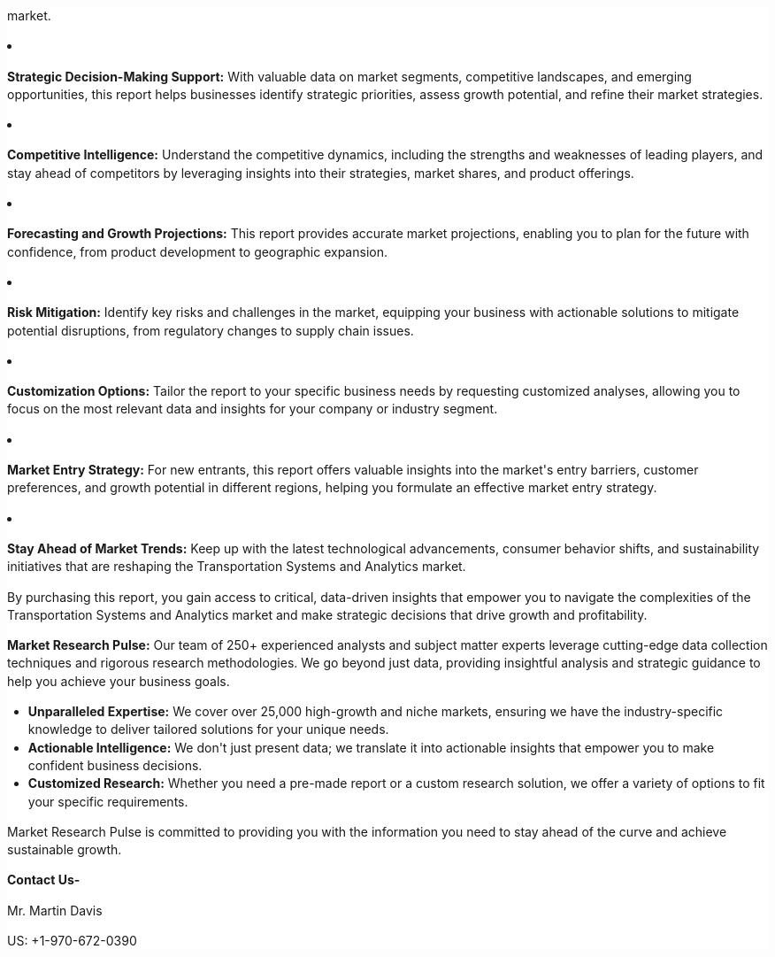 market.</p></li><li><p><strong>Strategic Decision-Making Support:</strong> With valuable data on market segments, competitive landscapes, and emerging opportunities, this report helps businesses identify strategic priorities, assess growth potential, and refine their market strategies.</p></li><li><p><strong>Competitive Intelligence:</strong> Understand the competitive dynamics, including the strengths and weaknesses of leading players, and stay ahead of competitors by leveraging insights into their strategies, market shares, and product offerings.</p></li><li><p><strong>Forecasting and Growth Projections:</strong> This report provides accurate market projections, enabling you to plan for the future with confidence, from product development to geographic expansion.</p></li><li><p><strong>Risk Mitigation:</strong> Identify key risks and challenges in the market, equipping your business with actionable solutions to mitigate potential disruptions, from regulatory changes to supply chain issues.</p></li><li><p><strong>Customization Options:</strong> Tailor the report to your specific business needs by requesting customized analyses, allowing you to focus on the most relevant data and insights for your company or industry segment.</p></li><li><p><strong>Market Entry Strategy:</strong> For new entrants, this report offers valuable insights into the market's entry barriers, customer preferences, and growth potential in different regions, helping you formulate an effective market entry strategy.</p></li><li><p><strong>Stay Ahead of Market Trends:</strong> Keep up with the latest technological advancements, consumer behavior shifts, and sustainability initiatives that are reshaping the Transportation Systems and Analytics market.</p></li></ol><p>By purchasing this report, you gain access to critical, data-driven insights that empower you to navigate the complexities of the Transportation Systems and Analytics market and make strategic decisions that drive growth and profitability.</p><p><strong>Market Research Pulse:</strong>&nbsp;Our team of 250+ experienced analysts and subject matter experts leverage cutting-edge data collection techniques and rigorous research methodologies. We go beyond just data, providing insightful analysis and strategic guidance to help you achieve your business goals.</p><ul><li><strong>Unparalleled Expertise:</strong>&nbsp;We cover over 25,000 high-growth and niche markets, ensuring we have the industry-specific knowledge to deliver tailored solutions for your unique needs.</li><li><strong>Actionable Intelligence:</strong>&nbsp;We don't just present data; we translate it into actionable insights that empower you to make confident business decisions.</li><li><strong>Customized Research:</strong>&nbsp;Whether you need a pre-made report or a custom research solution, we offer a variety of options to fit your specific requirements.</li></ul><p>Market Research Pulse is committed to providing you with the information you need to stay ahead of the curve and achieve sustainable growth.</p><p><strong>Contact Us-</strong></p><p>Mr. Martin Davis</p><p>US: +1-970-672-0390</p>
